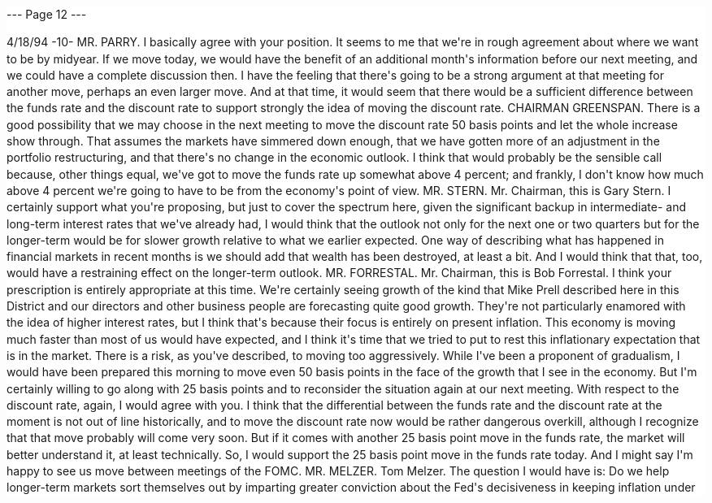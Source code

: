 --- Page 12 ---

4/18/94 -10-
MR. PARRY. I basically agree with your position. It seems
to me that we're in rough agreement about where we want to be by
midyear. If we move today, we would have the benefit of an additional
month's information before our next meeting, and we could have a
complete discussion then. I have the feeling that there's going to be
a strong argument at that meeting for another move, perhaps an even
larger move. And at that time, it would seem that there would be a
sufficient difference between the funds rate and the discount rate to
support strongly the idea of moving the discount rate.
CHAIRMAN GREENSPAN. There is a good possibility that we may
choose in the next meeting to move the discount rate 50 basis points
and let the whole increase show through. That assumes the markets
have simmered down enough, that we have gotten more of an adjustment
in the portfolio restructuring, and that there's no change in the
economic outlook. I think that would probably be the sensible call
because, other things equal, we've got to move the funds rate up
somewhat above 4 percent; and frankly, I don't know how much above 4
percent we're going to have to be from the economy's point of view.
MR. STERN. Mr. Chairman, this is Gary Stern. I certainly
support what you're proposing, but just to cover the spectrum here,
given the significant backup in intermediate- and long-term interest
rates that we've already had, I would think that the outlook not only
for the next one or two quarters but for the longer-term would be for
slower growth relative to what we earlier expected. One way of
describing what has happened in financial markets in recent months is
we should add that wealth has been destroyed, at least a bit. And I
would think that that, too, would have a restraining effect on the
longer-term outlook.
MR. FORRESTAL. Mr. Chairman, this is Bob Forrestal. I think
your prescription is entirely appropriate at this time. We're
certainly seeing growth of the kind that Mike Prell described here in
this District and our directors and other business people are
forecasting quite good growth. They're not particularly enamored with
the idea of higher interest rates, but I think that's because their
focus is entirely on present inflation. This economy is moving much
faster than most of us would have expected, and I think it's time that
we tried to put to rest this inflationary expectation that is in the
market. There is a risk, as you've described, to moving too
aggressively. While I've been a proponent of gradualism, I would have
been prepared this morning to move even 50 basis points in the face of
the growth that I see in the economy. But I'm certainly willing to go
along with 25 basis points and to reconsider the situation again at
our next meeting. With respect to the discount rate, again, I would
agree with you. I think that the differential between the funds rate
and the discount rate at the moment is not out of line historically,
and to move the discount rate now would be rather dangerous overkill,
although I recognize that that move probably will come very soon. But
if it comes with another 25 basis point move in the funds rate, the
market will better understand it, at least technically. So, I would
support the 25 basis point move in the funds rate today. And I might
say I'm happy to see us move between meetings of the FOMC.
MR. MELZER. Tom Melzer. The question I would have is: Do
we help longer-term markets sort themselves out by imparting greater
conviction about the Fed's decisiveness in keeping inflation under
